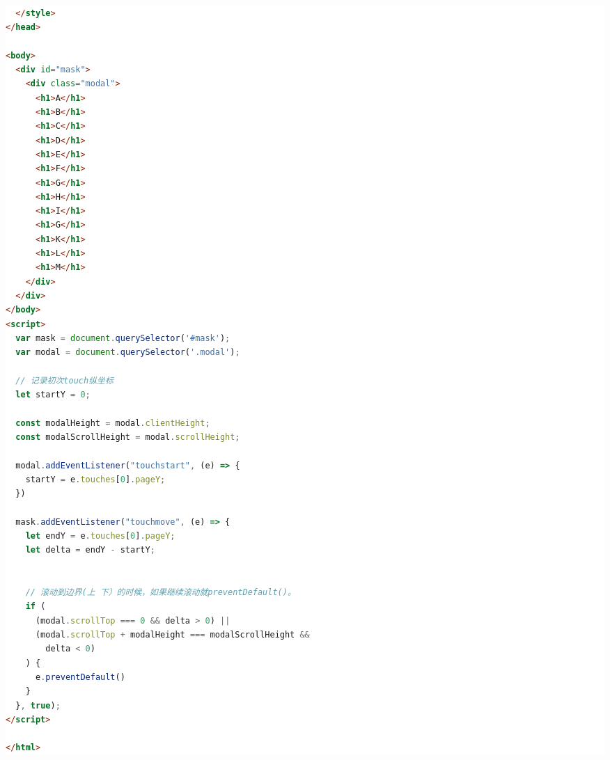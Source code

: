 ```html
  </style>
</head>

<body>
  <div id="mask">
    <div class="modal">
      <h1>A</h1>
      <h1>B</h1>
      <h1>C</h1>
      <h1>D</h1>
      <h1>E</h1>
      <h1>F</h1>
      <h1>G</h1>
      <h1>H</h1>
      <h1>I</h1>
      <h1>G</h1>
      <h1>K</h1>
      <h1>L</h1>
      <h1>M</h1>
    </div>
  </div>
</body>
<script>
  var mask = document.querySelector('#mask');
  var modal = document.querySelector('.modal');

  // 记录初次touch纵坐标
  let startY = 0;

  const modalHeight = modal.clientHeight;
  const modalScrollHeight = modal.scrollHeight;

  modal.addEventListener("touchstart", (e) => {
    startY = e.touches[0].pageY;
  })

  mask.addEventListener("touchmove", (e) => {
    let endY = e.touches[0].pageY;
    let delta = endY - startY;

    
    // 滚动到边界(上 下）的时候，如果继续滚动就preventDefault()。
    if (
      (modal.scrollTop === 0 && delta > 0) ||
      (modal.scrollTop + modalHeight === modalScrollHeight &&
        delta < 0)
    ) {
      e.preventDefault()
    }
  }, true);
</script>

</html>
```
